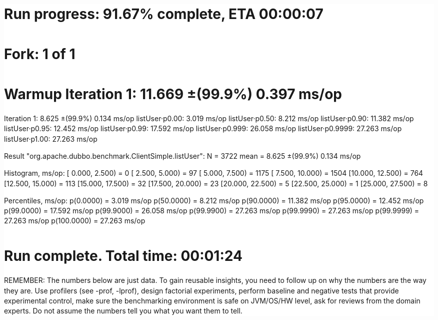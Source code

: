 # Run progress: 91.67% complete, ETA 00:00:07
# Fork: 1 of 1
# Warmup Iteration   1: 11.669 ±(99.9%) 0.397 ms/op
Iteration   1: 8.625 ±(99.9%) 0.134 ms/op
                 listUser·p0.00:   3.019 ms/op
                 listUser·p0.50:   8.212 ms/op
                 listUser·p0.90:   11.382 ms/op
                 listUser·p0.95:   12.452 ms/op
                 listUser·p0.99:   17.592 ms/op
                 listUser·p0.999:  26.058 ms/op
                 listUser·p0.9999: 27.263 ms/op
                 listUser·p1.00:   27.263 ms/op



Result "org.apache.dubbo.benchmark.ClientSimple.listUser":
  N = 3722
  mean =      8.625 ±(99.9%) 0.134 ms/op

  Histogram, ms/op:
    [ 0.000,  2.500) = 0 
    [ 2.500,  5.000) = 97 
    [ 5.000,  7.500) = 1175 
    [ 7.500, 10.000) = 1504 
    [10.000, 12.500) = 764 
    [12.500, 15.000) = 113 
    [15.000, 17.500) = 32 
    [17.500, 20.000) = 23 
    [20.000, 22.500) = 5 
    [22.500, 25.000) = 1 
    [25.000, 27.500) = 8 

  Percentiles, ms/op:
      p(0.0000) =      3.019 ms/op
     p(50.0000) =      8.212 ms/op
     p(90.0000) =     11.382 ms/op
     p(95.0000) =     12.452 ms/op
     p(99.0000) =     17.592 ms/op
     p(99.9000) =     26.058 ms/op
     p(99.9900) =     27.263 ms/op
     p(99.9990) =     27.263 ms/op
     p(99.9999) =     27.263 ms/op
    p(100.0000) =     27.263 ms/op


# Run complete. Total time: 00:01:24

REMEMBER: The numbers below are just data. To gain reusable insights, you need to follow up on
why the numbers are the way they are. Use profilers (see -prof, -lprof), design factorial
experiments, perform baseline and negative tests that provide experimental control, make sure
the benchmarking environment is safe on JVM/OS/HW level, ask for reviews from the domain experts.
Do not assume the numbers tell you what you want them to tell.
